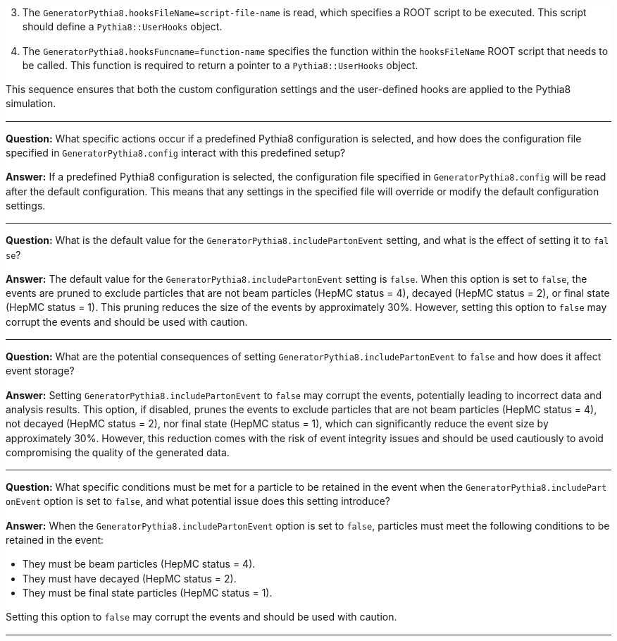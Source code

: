 3. The `GeneratorPythia8.hooksFileName=script-file-name` is read, which specifies a ROOT script to be executed. This script should define a `Pythia8::UserHooks` object.

4. The `GeneratorPythia8.hooksFuncname=function-name` specifies the function within the `hooksFileName` ROOT script that needs to be called. This function is required to return a pointer to a `Pythia8::UserHooks` object.

This sequence ensures that both the custom configuration settings and the user-defined hooks are applied to the Pythia8 simulation.

---

**Question:** What specific actions occur if a predefined Pythia8 configuration is selected, and how does the configuration file specified in `GeneratorPythia8.config` interact with this predefined setup?

**Answer:** If a predefined Pythia8 configuration is selected, the configuration file specified in `GeneratorPythia8.config` will be read after the default configuration. This means that any settings in the specified file will override or modify the default configuration settings.

---

**Question:** What is the default value for the `GeneratorPythia8.includePartonEvent` setting, and what is the effect of setting it to `false`?

**Answer:** The default value for the `GeneratorPythia8.includePartonEvent` setting is `false`. When this option is set to `false`, the events are pruned to exclude particles that are not beam particles (HepMC status = 4), decayed (HepMC status = 2), or final state (HepMC status = 1). This pruning reduces the size of the events by approximately 30%. However, setting this option to `false` may corrupt the events and should be used with caution.

---

**Question:** What are the potential consequences of setting `GeneratorPythia8.includePartonEvent` to `false` and how does it affect event storage?

**Answer:** Setting `GeneratorPythia8.includePartonEvent` to `false` may corrupt the events, potentially leading to incorrect data and analysis results. This option, if disabled, prunes the events to exclude particles that are not beam particles (HepMC status = 4), not decayed (HepMC status = 2), nor final state (HepMC status = 1), which can significantly reduce the event size by approximately 30%. However, this reduction comes with the risk of event integrity issues and should be used cautiously to avoid compromising the quality of the generated data.

---

**Question:** What specific conditions must be met for a particle to be retained in the event when the `GeneratorPythia8.includePartonEvent` option is set to `false`, and what potential issue does this setting introduce?

**Answer:** When the `GeneratorPythia8.includePartonEvent` option is set to `false`, particles must meet the following conditions to be retained in the event:
- They must be beam particles (HepMC status = 4).
- They must have decayed (HepMC status = 2).
- They must be final state particles (HepMC status = 1).

Setting this option to `false` may corrupt the events and should be used with caution.

---